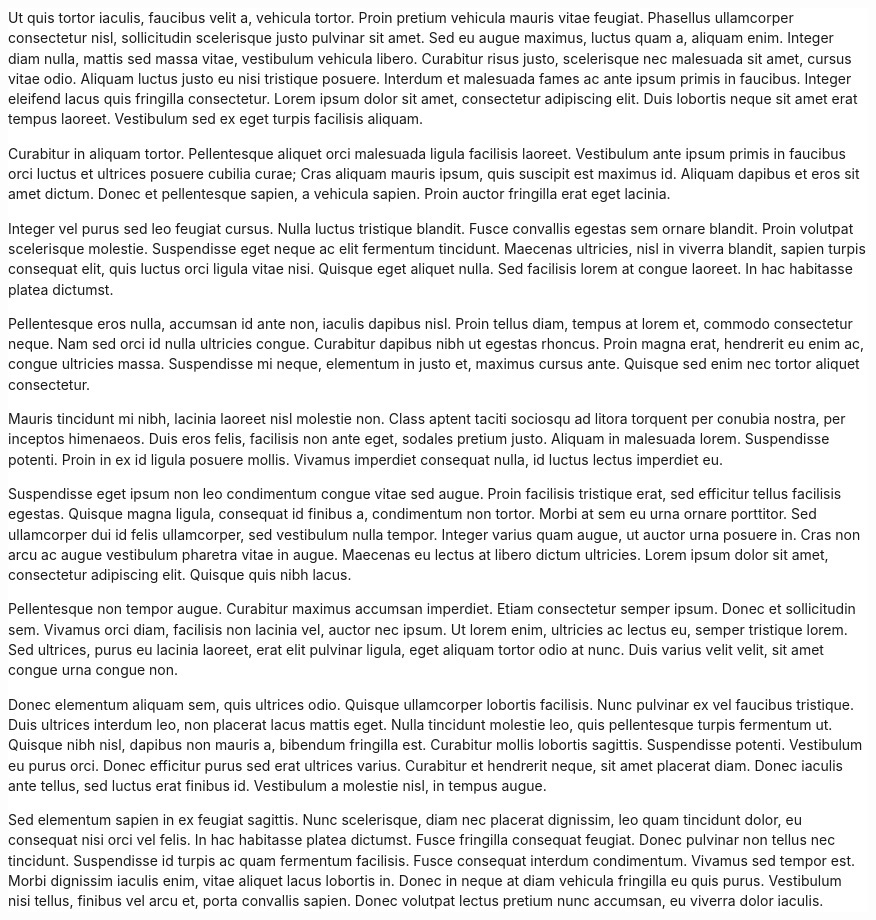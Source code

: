 Ut quis tortor iaculis, faucibus velit a, vehicula tortor. Proin pretium vehicula mauris vitae feugiat. Phasellus ullamcorper consectetur nisl, sollicitudin scelerisque justo pulvinar sit amet. Sed eu augue maximus, luctus quam a, aliquam enim. Integer diam nulla, mattis sed massa vitae, vestibulum vehicula libero. Curabitur risus justo, scelerisque nec malesuada sit amet, cursus vitae odio. Aliquam luctus justo eu nisi tristique posuere. Interdum et malesuada fames ac ante ipsum primis in faucibus. Integer eleifend lacus quis fringilla consectetur. Lorem ipsum dolor sit amet, consectetur adipiscing elit. Duis lobortis neque sit amet erat tempus laoreet. Vestibulum sed ex eget turpis facilisis aliquam.

Curabitur in aliquam tortor. Pellentesque aliquet orci malesuada ligula facilisis laoreet. Vestibulum ante ipsum primis in faucibus orci luctus et ultrices posuere cubilia curae; Cras aliquam mauris ipsum, quis suscipit est maximus id. Aliquam dapibus et eros sit amet dictum. Donec et pellentesque sapien, a vehicula sapien. Proin auctor fringilla erat eget lacinia.

Integer vel purus sed leo feugiat cursus. Nulla luctus tristique blandit. Fusce convallis egestas sem ornare blandit. Proin volutpat scelerisque molestie. Suspendisse eget neque ac elit fermentum tincidunt. Maecenas ultricies, nisl in viverra blandit, sapien turpis consequat elit, quis luctus orci ligula vitae nisi. Quisque eget aliquet nulla. Sed facilisis lorem at congue laoreet. In hac habitasse platea dictumst.

Pellentesque eros nulla, accumsan id ante non, iaculis dapibus nisl. Proin tellus diam, tempus at lorem et, commodo consectetur neque. Nam sed orci id nulla ultricies congue. Curabitur dapibus nibh ut egestas rhoncus. Proin magna erat, hendrerit eu enim ac, congue ultricies massa. Suspendisse mi neque, elementum in justo et, maximus cursus ante. Quisque sed enim nec tortor aliquet consectetur.

Mauris tincidunt mi nibh, lacinia laoreet nisl molestie non. Class aptent taciti sociosqu ad litora torquent per conubia nostra, per inceptos himenaeos. Duis eros felis, facilisis non ante eget, sodales pretium justo. Aliquam in malesuada lorem. Suspendisse potenti. Proin in ex id ligula posuere mollis. Vivamus imperdiet consequat nulla, id luctus lectus imperdiet eu.

Suspendisse eget ipsum non leo condimentum congue vitae sed augue. Proin facilisis tristique erat, sed efficitur tellus facilisis egestas. Quisque magna ligula, consequat id finibus a, condimentum non tortor. Morbi at sem eu urna ornare porttitor. Sed ullamcorper dui id felis ullamcorper, sed vestibulum nulla tempor. Integer varius quam augue, ut auctor urna posuere in. Cras non arcu ac augue vestibulum pharetra vitae in augue. Maecenas eu lectus at libero dictum ultricies. Lorem ipsum dolor sit amet, consectetur adipiscing elit. Quisque quis nibh lacus.

Pellentesque non tempor augue. Curabitur maximus accumsan imperdiet. Etiam consectetur semper ipsum. Donec et sollicitudin sem. Vivamus orci diam, facilisis non lacinia vel, auctor nec ipsum. Ut lorem enim, ultricies ac lectus eu, semper tristique lorem. Sed ultrices, purus eu lacinia laoreet, erat elit pulvinar ligula, eget aliquam tortor odio at nunc. Duis varius velit velit, sit amet congue urna congue non.

Donec elementum aliquam sem, quis ultrices odio. Quisque ullamcorper lobortis facilisis. Nunc pulvinar ex vel faucibus tristique. Duis ultrices interdum leo, non placerat lacus mattis eget. Nulla tincidunt molestie leo, quis pellentesque turpis fermentum ut. Quisque nibh nisl, dapibus non mauris a, bibendum fringilla est. Curabitur mollis lobortis sagittis. Suspendisse potenti. Vestibulum eu purus orci. Donec efficitur purus sed erat ultrices varius. Curabitur et hendrerit neque, sit amet placerat diam. Donec iaculis ante tellus, sed luctus erat finibus id. Vestibulum a molestie nisl, in tempus augue.

Sed elementum sapien in ex feugiat sagittis. Nunc scelerisque, diam nec placerat dignissim, leo quam tincidunt dolor, eu consequat nisi orci vel felis. In hac habitasse platea dictumst. Fusce fringilla consequat feugiat. Donec pulvinar non tellus nec tincidunt. Suspendisse id turpis ac quam fermentum facilisis. Fusce consequat interdum condimentum. Vivamus sed tempor est. Morbi dignissim iaculis enim, vitae aliquet lacus lobortis in. Donec in neque at diam vehicula fringilla eu quis purus. Vestibulum nisi tellus, finibus vel arcu et, porta convallis sapien. Donec volutpat lectus pretium nunc accumsan, eu viverra dolor iaculis.
